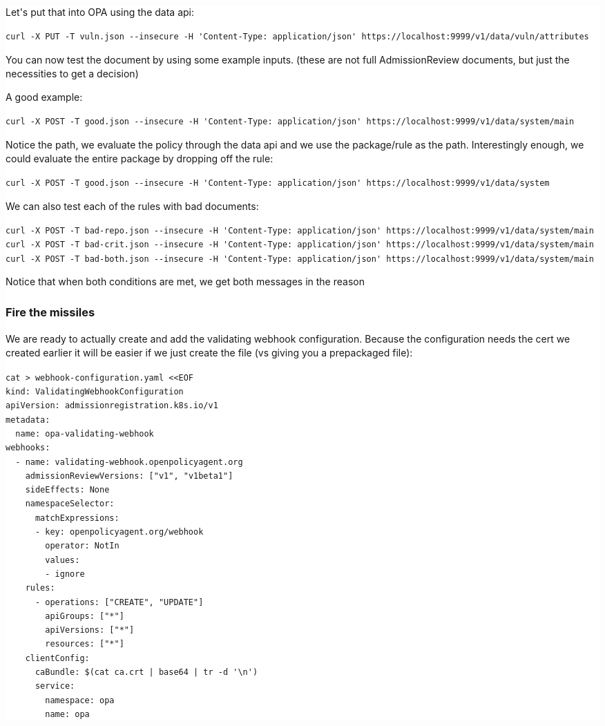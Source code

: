 Let's put that into OPA using the data api:

```
curl -X PUT -T vuln.json --insecure -H 'Content-Type: application/json' https://localhost:9999/v1/data/vuln/attributes
```

You can now test the document by using some example inputs. (these are not full AdmissionReview documents, but just the necessities to get a decision)

A good example:

```
curl -X POST -T good.json --insecure -H 'Content-Type: application/json' https://localhost:9999/v1/data/system/main
```

Notice the path, we evaluate the policy through the data api and we use the package/rule as the path.  Interestingly enough, we could evaluate the entire package by dropping off the rule:

```
curl -X POST -T good.json --insecure -H 'Content-Type: application/json' https://localhost:9999/v1/data/system
```

We can also test each of the rules with bad documents:

```
curl -X POST -T bad-repo.json --insecure -H 'Content-Type: application/json' https://localhost:9999/v1/data/system/main
curl -X POST -T bad-crit.json --insecure -H 'Content-Type: application/json' https://localhost:9999/v1/data/system/main
curl -X POST -T bad-both.json --insecure -H 'Content-Type: application/json' https://localhost:9999/v1/data/system/main
```

Notice that when both conditions are met, we get both messages in the reason

### Fire the missiles 

We are ready to actually create and add the validating webhook configuration.  Because the configuration needs the cert we created earlier it will be easier if we just create the file (vs giving you a prepackaged file):

```
cat > webhook-configuration.yaml <<EOF
kind: ValidatingWebhookConfiguration
apiVersion: admissionregistration.k8s.io/v1
metadata:
  name: opa-validating-webhook
webhooks:
  - name: validating-webhook.openpolicyagent.org
    admissionReviewVersions: ["v1", "v1beta1"]
    sideEffects: None
    namespaceSelector:
      matchExpressions:
      - key: openpolicyagent.org/webhook
        operator: NotIn
        values:
        - ignore
    rules:
      - operations: ["CREATE", "UPDATE"]
        apiGroups: ["*"]
        apiVersions: ["*"]
        resources: ["*"]
    clientConfig:
      caBundle: $(cat ca.crt | base64 | tr -d '\n')
      service:
        namespace: opa
        name: opa
```